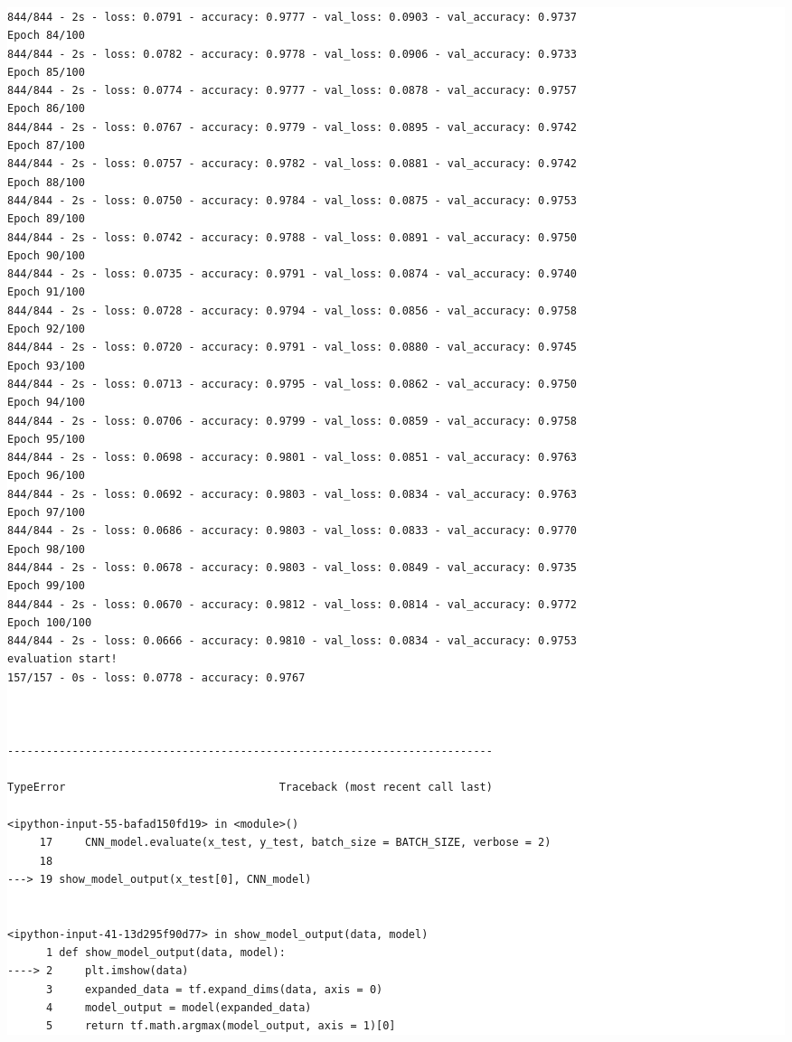     844/844 - 2s - loss: 0.0791 - accuracy: 0.9777 - val_loss: 0.0903 - val_accuracy: 0.9737
    Epoch 84/100
    844/844 - 2s - loss: 0.0782 - accuracy: 0.9778 - val_loss: 0.0906 - val_accuracy: 0.9733
    Epoch 85/100
    844/844 - 2s - loss: 0.0774 - accuracy: 0.9777 - val_loss: 0.0878 - val_accuracy: 0.9757
    Epoch 86/100
    844/844 - 2s - loss: 0.0767 - accuracy: 0.9779 - val_loss: 0.0895 - val_accuracy: 0.9742
    Epoch 87/100
    844/844 - 2s - loss: 0.0757 - accuracy: 0.9782 - val_loss: 0.0881 - val_accuracy: 0.9742
    Epoch 88/100
    844/844 - 2s - loss: 0.0750 - accuracy: 0.9784 - val_loss: 0.0875 - val_accuracy: 0.9753
    Epoch 89/100
    844/844 - 2s - loss: 0.0742 - accuracy: 0.9788 - val_loss: 0.0891 - val_accuracy: 0.9750
    Epoch 90/100
    844/844 - 2s - loss: 0.0735 - accuracy: 0.9791 - val_loss: 0.0874 - val_accuracy: 0.9740
    Epoch 91/100
    844/844 - 2s - loss: 0.0728 - accuracy: 0.9794 - val_loss: 0.0856 - val_accuracy: 0.9758
    Epoch 92/100
    844/844 - 2s - loss: 0.0720 - accuracy: 0.9791 - val_loss: 0.0880 - val_accuracy: 0.9745
    Epoch 93/100
    844/844 - 2s - loss: 0.0713 - accuracy: 0.9795 - val_loss: 0.0862 - val_accuracy: 0.9750
    Epoch 94/100
    844/844 - 2s - loss: 0.0706 - accuracy: 0.9799 - val_loss: 0.0859 - val_accuracy: 0.9758
    Epoch 95/100
    844/844 - 2s - loss: 0.0698 - accuracy: 0.9801 - val_loss: 0.0851 - val_accuracy: 0.9763
    Epoch 96/100
    844/844 - 2s - loss: 0.0692 - accuracy: 0.9803 - val_loss: 0.0834 - val_accuracy: 0.9763
    Epoch 97/100
    844/844 - 2s - loss: 0.0686 - accuracy: 0.9803 - val_loss: 0.0833 - val_accuracy: 0.9770
    Epoch 98/100
    844/844 - 2s - loss: 0.0678 - accuracy: 0.9803 - val_loss: 0.0849 - val_accuracy: 0.9735
    Epoch 99/100
    844/844 - 2s - loss: 0.0670 - accuracy: 0.9812 - val_loss: 0.0814 - val_accuracy: 0.9772
    Epoch 100/100
    844/844 - 2s - loss: 0.0666 - accuracy: 0.9810 - val_loss: 0.0834 - val_accuracy: 0.9753
    evaluation start!
    157/157 - 0s - loss: 0.0778 - accuracy: 0.9767



    ---------------------------------------------------------------------------
    
    TypeError                                 Traceback (most recent call last)
    
    <ipython-input-55-bafad150fd19> in <module>()
         17     CNN_model.evaluate(x_test, y_test, batch_size = BATCH_SIZE, verbose = 2)
         18 
    ---> 19 show_model_output(x_test[0], CNN_model)


    <ipython-input-41-13d295f90d77> in show_model_output(data, model)
          1 def show_model_output(data, model):
    ----> 2     plt.imshow(data)
          3     expanded_data = tf.expand_dims(data, axis = 0)
          4     model_output = model(expanded_data)
          5     return tf.math.argmax(model_output, axis = 1)[0]
